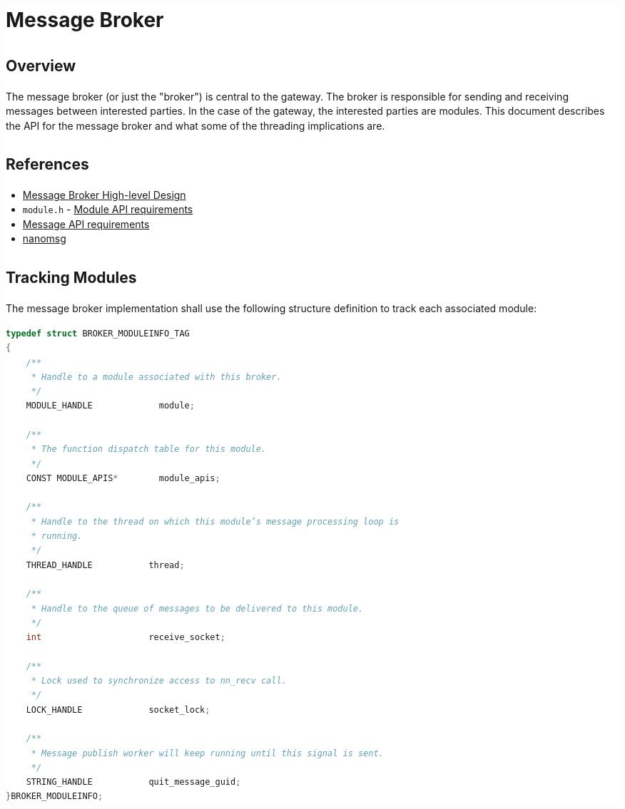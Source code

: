 # Message Broker

## Overview

The message broker (or just the "broker") is central to the gateway. The broker is responsible for sending and receiving messages between interested parties. In the case of the gateway, the interested parties are modules. This document describes the API for the message broker and what some of the threading implications are.

## References

* [Message Broker High-level Design](broker_hld.md)
* `module.h` - [Module API requirements](module.md)
* [Message API requirements](message_requirements.md)
* [nanomsg](http://nanomsg.org/)

## Tracking Modules

The message broker implementation shall use the following structure definition to track each associated module:

```C
typedef struct BROKER_MODULEINFO_TAG
{
    /**
     * Handle to a module associated with this broker.
     */
    MODULE_HANDLE             module;
    
    /**
     * The function dispatch table for this module.
     */
    CONST MODULE_APIS*        module_apis;
    
    /**
     * Handle to the thread on which this module’s message processing loop is
     * running.
     */
    THREAD_HANDLE           thread;
    
    /**
     * Handle to the queue of messages to be delivered to this module.
     */
    int                     receive_socket;
    
    /**
     * Lock used to synchronize access to nn_recv call.
     */
    LOCK_HANDLE             socket_lock;
    
    /**
     * Message publish worker will keep running until this signal is sent.
     */
    STRING_HANDLE           quit_message_guid;
}BROKER_MODULEINFO;
```
